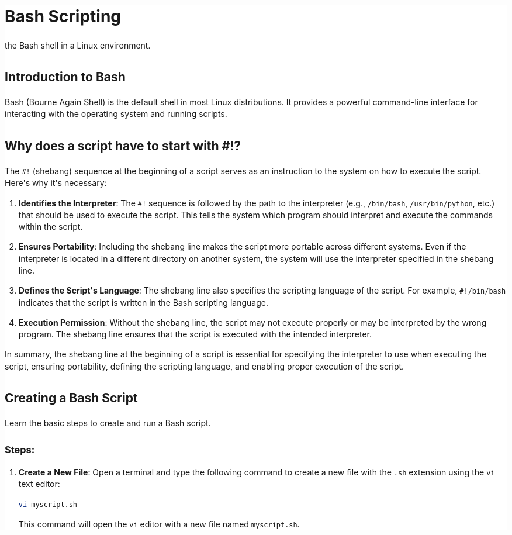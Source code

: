 # Bash Scripting

the Bash shell in a Linux environment.

## Introduction to Bash

Bash (Bourne Again Shell) is the default shell in most Linux distributions. It provides a powerful command-line interface for interacting with the operating system and running scripts.

## Why does a script have to start with #!?

The `#!` (shebang) sequence at the beginning of a script serves as an instruction to the system on how to execute the script. Here's why it's necessary:

1. **Identifies the Interpreter**: The `#!` sequence is followed by the path to the interpreter (e.g., `/bin/bash`, `/usr/bin/python`, etc.) that should be used to execute the script. This tells the system which program should interpret and execute the commands within the script.

2. **Ensures Portability**: Including the shebang line makes the script more portable across different systems. Even if the interpreter is located in a different directory on another system, the system will use the interpreter specified in the shebang line.

3. **Defines the Script's Language**: The shebang line also specifies the scripting language of the script. For example, `#!/bin/bash` indicates that the script is written in the Bash scripting language.

4. **Execution Permission**: Without the shebang line, the script may not execute properly or may be interpreted by the wrong program. The shebang line ensures that the script is executed with the intended interpreter.

In summary, the shebang line at the beginning of a script is essential for specifying the interpreter to use when executing the script, ensuring portability, defining the scripting language, and enabling proper execution of the script.

## Creating a Bash Script

Learn the basic steps to create and run a Bash script.

### Steps:

1. **Create a New File**: Open a terminal and type the following command to create a new file with the `.sh` extension using the `vi` text editor:
   
   ```bash
   vi myscript.sh
   ```
   
   This command will open the `vi` editor with a new file named `myscript.sh`.
